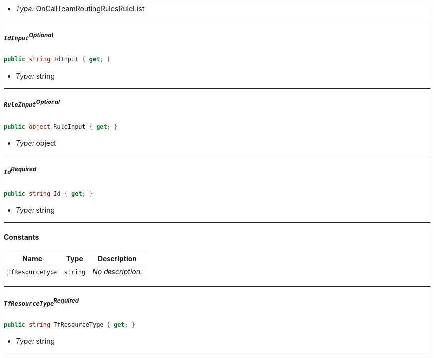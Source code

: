 - *Type:* <a href="#@cdktf/provider-datadog.onCallTeamRoutingRules.OnCallTeamRoutingRulesRuleList">OnCallTeamRoutingRulesRuleList</a>

---

##### `IdInput`<sup>Optional</sup> <a name="IdInput" id="@cdktf/provider-datadog.onCallTeamRoutingRules.OnCallTeamRoutingRules.property.idInput"></a>

```csharp
public string IdInput { get; }
```

- *Type:* string

---

##### `RuleInput`<sup>Optional</sup> <a name="RuleInput" id="@cdktf/provider-datadog.onCallTeamRoutingRules.OnCallTeamRoutingRules.property.ruleInput"></a>

```csharp
public object RuleInput { get; }
```

- *Type:* object

---

##### `Id`<sup>Required</sup> <a name="Id" id="@cdktf/provider-datadog.onCallTeamRoutingRules.OnCallTeamRoutingRules.property.id"></a>

```csharp
public string Id { get; }
```

- *Type:* string

---

#### Constants <a name="Constants" id="Constants"></a>

| **Name** | **Type** | **Description** |
| --- | --- | --- |
| <code><a href="#@cdktf/provider-datadog.onCallTeamRoutingRules.OnCallTeamRoutingRules.property.tfResourceType">TfResourceType</a></code> | <code>string</code> | *No description.* |

---

##### `TfResourceType`<sup>Required</sup> <a name="TfResourceType" id="@cdktf/provider-datadog.onCallTeamRoutingRules.OnCallTeamRoutingRules.property.tfResourceType"></a>

```csharp
public string TfResourceType { get; }
```

- *Type:* string

---
